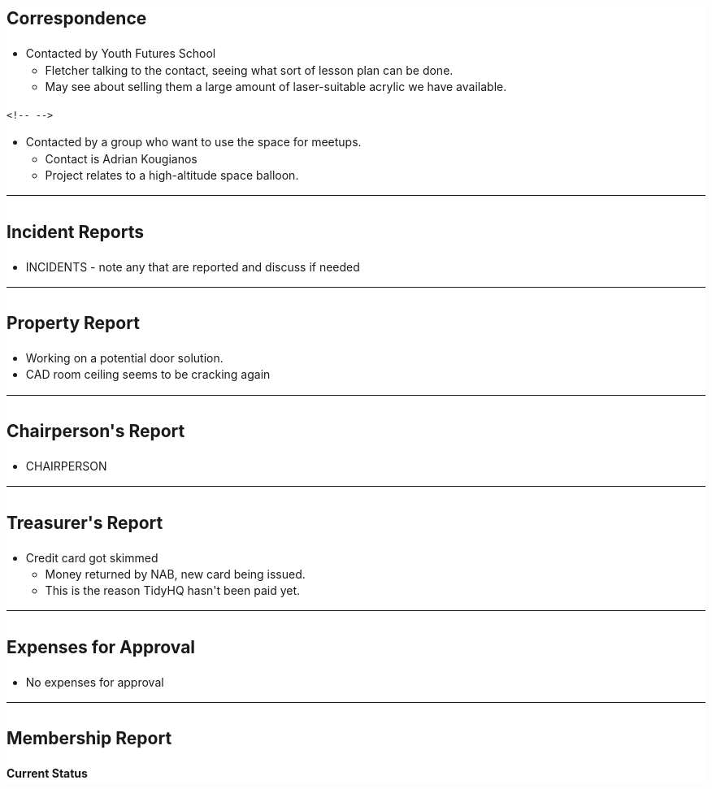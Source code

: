 ## Correspondence

-   Contacted by Youth Futures School
    -   Fletcher talking to the contact, seeing what sort of lesson plan can be done.
    -   May see about selling them a large amount of laser-suitable acrylic we have available.

```{=html}
<!-- -->
```
-   Contacted by a group who want to use the space for meetups.
    -   Contact is Adrian Kougianos
    -   Project relates to a high-altitude space balloon.

------------------------------------------------------------------------

## Incident Reports

-   INCIDENTS - note any that are reported and discuss if needed

------------------------------------------------------------------------

## Property Report

-   Working on a potential door solution.
-   CAD room ceiling seems to be cracking again

------------------------------------------------------------------------

## Chairperson's Report

-   CHAIRPERSON

------------------------------------------------------------------------

## Treasurer's Report

-   Credit card got skimmed
    -   Money returned by NAB, new card being issued.
    -   This is the reason TidyHQ hasn't been paid yet.

------------------------------------------------------------------------

## Expenses for Approval

-   No expenses for approval

------------------------------------------------------------------------

## Membership Report

**Current Status**
